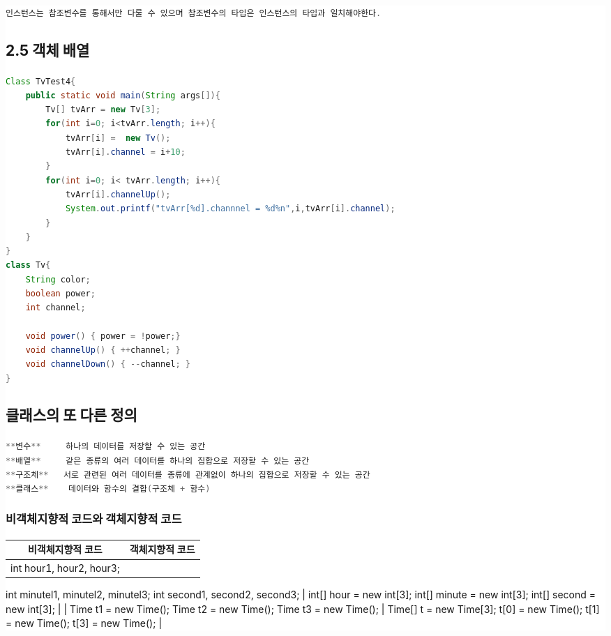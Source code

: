 ```java
인스턴스는 참조변수를 통해서만 다룰 수 있으며 참조변수의 타입은 인스턴스의 타입과 일치해야한다.
```

## 2.5 객체 배열

```java
Class TvTest4{
    public static void main(String args[]){
        Tv[] tvArr = new Tv[3];
        for(int i=0; i<tvArr.length; i++){
            tvArr[i] =  new Tv();
            tvArr[i].channel = i+10;
        }
        for(int i=0; i< tvArr.length; i++){
            tvArr[i].channelUp();
            System.out.printf("tvArr[%d].channnel = %d%n",i,tvArr[i].channel);
        }
    }
}
class Tv{
    String color;
    boolean power;
    int channel;
    
    void power() { power = !power;}
    void channelUp() { ++channel; }
    void channelDown() { --channel; }
}
```

## 클래스의 또 다른 정의

```java
**변수**     하나의 데이터를 저장할 수 있는 공간
**배열**     같은 종류의 여러 데이터를 하나의 집합으로 저장할 수 있는 공간
**구조체**   서로 관련된 여러 데이터를 종류에 관계없이 하나의 집합으로 저장할 수 있는 공간
**클래스**    데이터와 함수의 결합(구조체 + 함수)
```

### 비객체지향적 코드와 객체지향적 코드

| 비객체지향적 코드 | 객체지향적 코드 |
| --- | --- |
| int hour1, hour2, hour3;
int minutel1, minutel2, minutel3;
int second1, second2, second3; | int[] hour = new int[3];
int[] minute = new int[3];
int[] second = new int[3]; |
| Time t1 = new Time();
 Time t2 = new Time();
 Time t3 = new Time(); | Time[] t = new Time[3];
t[0] = new Time();
t[1] = new Time();
t[3] = new Time(); |
